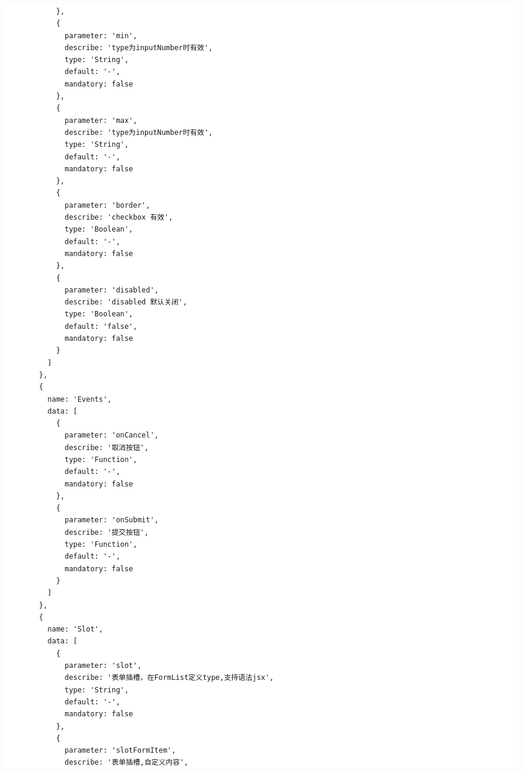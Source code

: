 ```vue { foldable }
            },
            {
              parameter: 'min',
              describe: 'type为inputNumber时有效',
              type: 'String',
              default: '-',
              mandatory: false
            },
            {
              parameter: 'max',
              describe: 'type为inputNumber时有效',
              type: 'String',
              default: '-',
              mandatory: false
            },
            {
              parameter: 'border',
              describe: 'checkbox 有效',
              type: 'Boolean',
              default: '-',
              mandatory: false
            },
            {
              parameter: 'disabled',
              describe: 'disabled 默认关闭',
              type: 'Boolean',
              default: 'false',
              mandatory: false
            }
          ]
        },
        {
          name: 'Events',
          data: [
            {
              parameter: 'onCancel',
              describe: '取消按钮',
              type: 'Function',
              default: '-',
              mandatory: false
            },
            {
              parameter: 'onSubmit',
              describe: '提交按钮',
              type: 'Function',
              default: '-',
              mandatory: false
            }
          ]
        },
        {
          name: 'Slot',
          data: [
            {
              parameter: 'slot',
              describe: '表单插槽，在FormList定义type,支持语法jsx',
              type: 'String',
              default: '-',
              mandatory: false
            },
            {
              parameter: 'slotFormItem',
              describe: '表单插槽,自定义内容',
```